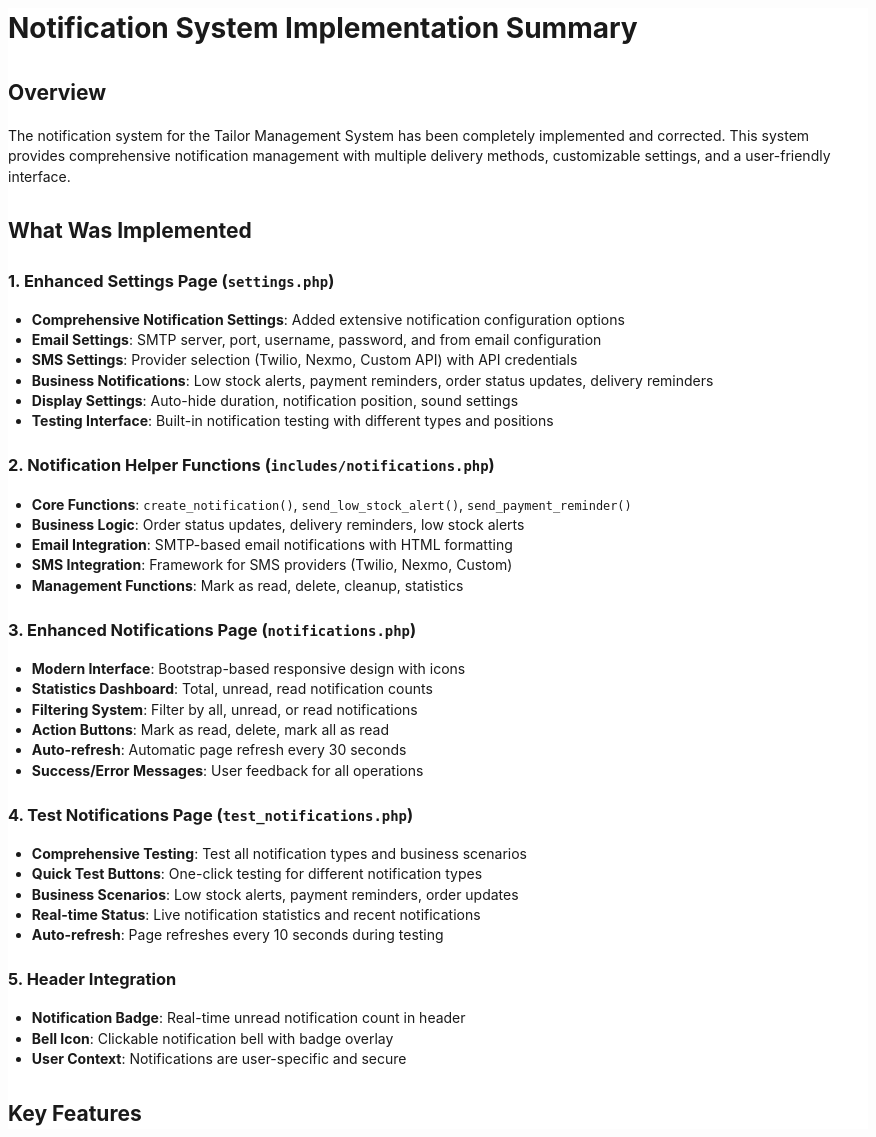 # Notification System Implementation Summary

## Overview
The notification system for the Tailor Management System has been completely implemented and corrected. This system provides comprehensive notification management with multiple delivery methods, customizable settings, and a user-friendly interface.

## What Was Implemented

### 1. Enhanced Settings Page (`settings.php`)
- **Comprehensive Notification Settings**: Added extensive notification configuration options
- **Email Settings**: SMTP server, port, username, password, and from email configuration
- **SMS Settings**: Provider selection (Twilio, Nexmo, Custom API) with API credentials
- **Business Notifications**: Low stock alerts, payment reminders, order status updates, delivery reminders
- **Display Settings**: Auto-hide duration, notification position, sound settings
- **Testing Interface**: Built-in notification testing with different types and positions

### 2. Notification Helper Functions (`includes/notifications.php`)
- **Core Functions**: `create_notification()`, `send_low_stock_alert()`, `send_payment_reminder()`
- **Business Logic**: Order status updates, delivery reminders, low stock alerts
- **Email Integration**: SMTP-based email notifications with HTML formatting
- **SMS Integration**: Framework for SMS providers (Twilio, Nexmo, Custom)
- **Management Functions**: Mark as read, delete, cleanup, statistics

### 3. Enhanced Notifications Page (`notifications.php`)
- **Modern Interface**: Bootstrap-based responsive design with icons
- **Statistics Dashboard**: Total, unread, read notification counts
- **Filtering System**: Filter by all, unread, or read notifications
- **Action Buttons**: Mark as read, delete, mark all as read
- **Auto-refresh**: Automatic page refresh every 30 seconds
- **Success/Error Messages**: User feedback for all operations

### 4. Test Notifications Page (`test_notifications.php`)
- **Comprehensive Testing**: Test all notification types and business scenarios
- **Quick Test Buttons**: One-click testing for different notification types
- **Business Scenarios**: Low stock alerts, payment reminders, order updates
- **Real-time Status**: Live notification statistics and recent notifications
- **Auto-refresh**: Page refreshes every 10 seconds during testing

### 5. Header Integration
- **Notification Badge**: Real-time unread notification count in header
- **Bell Icon**: Clickable notification bell with badge overlay
- **User Context**: Notifications are user-specific and secure

## Key Features
